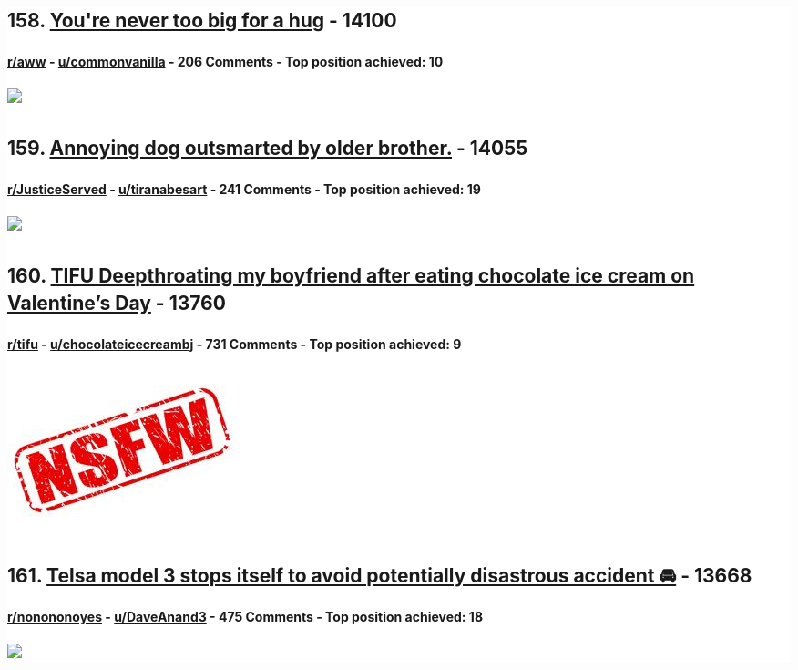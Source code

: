 ## 158. [You're never too big for a hug](http://reddit.com/r/aww/comments/ar3461/youre_never_too_big_for_a_hug/) - 14100
#### [r/aww](http://reddit.com/r/aww) - [u/commonvanilla](http://reddit.com/u/commonvanilla) - 206 Comments - Top position achieved: 10

<a href="https://i.imgur.com/mn49YHs.gifv"><img src="https://b.thumbs.redditmedia.com/9Y6Od9FhyFX6YaGnc2SKFi8_7_eXIGIrwOrcTZSuoNs.jpg"></img></a>

## 159. [Annoying dog outsmarted by older brother.](http://reddit.com/r/JusticeServed/comments/aqwjjx/annoying_dog_outsmarted_by_older_brother/) - 14055
#### [r/JusticeServed](http://reddit.com/r/JusticeServed) - [u/tiranabesart](http://reddit.com/u/tiranabesart) - 241 Comments - Top position achieved: 19

<a href="http://imgur.com/axEEG7y.gifv"><img src="https://a.thumbs.redditmedia.com/ojqbq4DnvSjzLldfIoCj4r8kx3wurGchz0bAixM-zu0.jpg"></img></a>

## 160. [TIFU Deepthroating my boyfriend after eating chocolate ice cream on Valentine’s Day](http://reddit.com/r/tifu/comments/ar1jv7/tifu_deepthroating_my_boyfriend_after_eating/) - 13760
#### [r/tifu](http://reddit.com/r/tifu) - [u/chocolateicecreambj](http://reddit.com/u/chocolateicecreambj) - 731 Comments - Top position achieved: 9

<a href="https://www.reddit.com/r/tifu/comments/ar1jv7/tifu_deepthroating_my_boyfriend_after_eating/"><img src="https://github.com/mgerb/top-of-reddit/raw/master/nsfw.jpg"></img></a>

## 161. [Telsa model 3 stops itself to avoid potentially disastrous accident 🚘](http://reddit.com/r/nonononoyes/comments/aqw4rm/telsa_model_3_stops_itself_to_avoid_potentially/) - 13668
#### [r/nonononoyes](http://reddit.com/r/nonononoyes) - [u/DaveAnand3](http://reddit.com/u/DaveAnand3) - 475 Comments - Top position achieved: 18

<a href="https://i.redd.it/g31w0yt38qg21.gif"><img src="https://a.thumbs.redditmedia.com/tEcwqkZyd258orAVA0FfWQ7ux6inTOtJjRZTev8a3Q8.jpg"></img></a>
